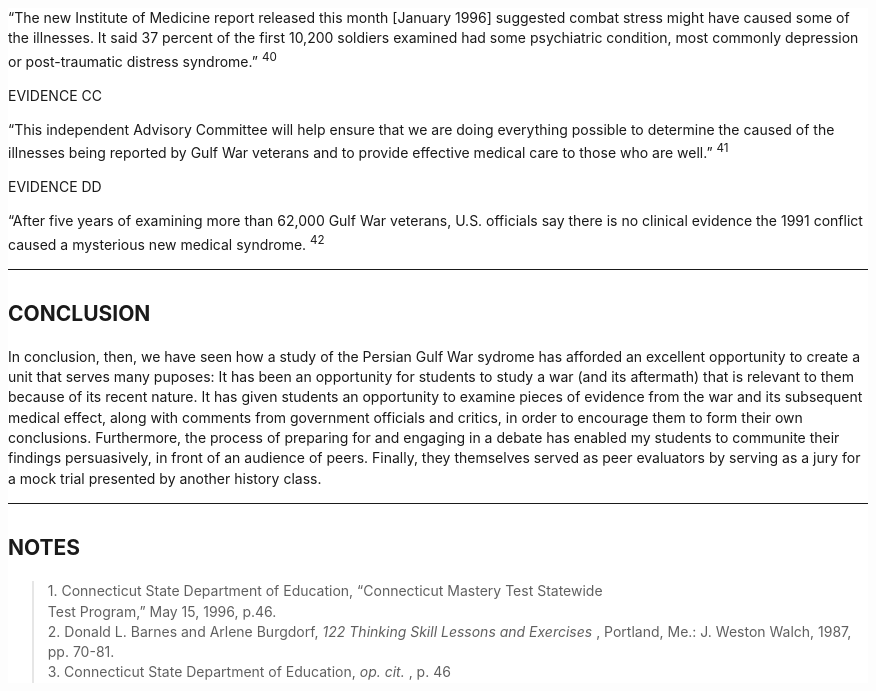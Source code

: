   “The new Institute of Medicine report released this month [January 1996] suggested combat stress might have caused some of the illnesses. It said 37 percent of the first 10,200 soldiers examined had some psychiatric condition, most commonly depression or post-traumatic distress syndrome.”
  <sup>
   40
  </sup>
 </p>
 <p>
  EVIDENCE CC
 </p>
 <p>
  “This independent Advisory Committee will help ensure that we are doing everything possible to determine the caused of the illnesses being reported by Gulf War veterans and to provide effective medical care to those who are well.”
  <sup>
   41
  </sup>
 </p>
 <p>
  EVIDENCE DD
 </p>
 <p>
  “After five years of examining more than 62,000 Gulf War veterans, U.S. officials say there is no clinical evidence the 1991 conflict caused a mysterious new medical syndrome.
  <sup>
   42
  </sup>
 </p>
<hr/>
 <h2>
  CONCLUSION
 </h2>
 In conclusion, then, we have seen how a study of the Persian Gulf War sydrome has afforded an excellent opportunity to create a unit that serves many puposes: It has been an opportunity for students to study a war (and its aftermath) that is relevant to them because of its recent nature. It has given students an opportunity to examine pieces of evidence from the war and its subsequent medical effect, along with comments from government officials and critics, in order to encourage them to form their own conclusions. Furthermore, the process of preparing for and engaging in a debate has enabled my students to communite their findings persuasively, in front of an audience of peers. Finally, they themselves served as peer evaluators by serving as a jury for a mock trial presented by another history class.
<hr/>
 <h2>
  NOTES
 </h2>
 <blockquote>
  <dl>
   <dt>
    1. Connecticut State Department of Education, “Connecticut Mastery Test Statewide
    <dt>
     Test Program,” May 15, 1996, p.46.
     <dt>
      2. Donald L. Barnes and Arlene Burgdorf,
      <i>
       122 Thinking Skill Lessons and Exercises
      </i>
      , Portland, Me.: J. Weston Walch, 1987, pp. 70-81.
      <dt>
       3. Connecticut State Department of Education,
       <i>
        op. cit.
       </i>
       , p. 46
       <dt>